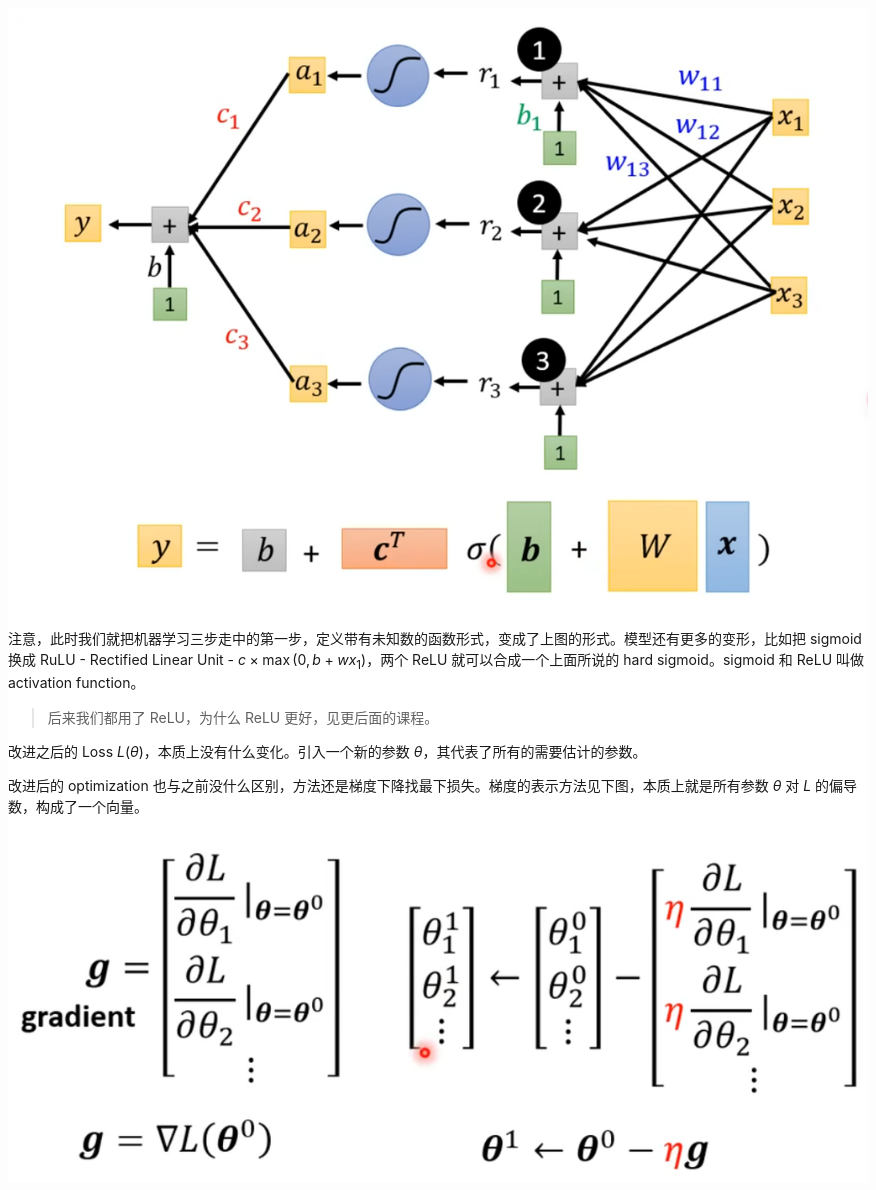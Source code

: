 ![](l01-20250413211527658.png)

注意，此时我们就把机器学习三步走中的第一步，定义带有未知数的函数形式，变成了上图的形式。模型还有更多的变形，比如把 sigmoid 换成 RuLU - Rectified Linear Unit - $c\times \max(0, b+wx_{1})$，两个 ReLU 就可以合成一个上面所说的 hard sigmoid。sigmoid 和 ReLU 叫做 activation function。

> 后来我们都用了 ReLU，为什么 ReLU 更好，见更后面的课程。

改进之后的 Loss $L(\theta)$，本质上没有什么变化。引入一个新的参数 $\theta$，其代表了所有的需要估计的参数。

改进后的 optimization 也与之前没什么区别，方法还是梯度下降找最下损失。梯度的表示方法见下图，本质上就是所有参数 $\theta$ 对 $L$ 的偏导数，构成了一个向量。

![](l01-20250413212757429.png)
